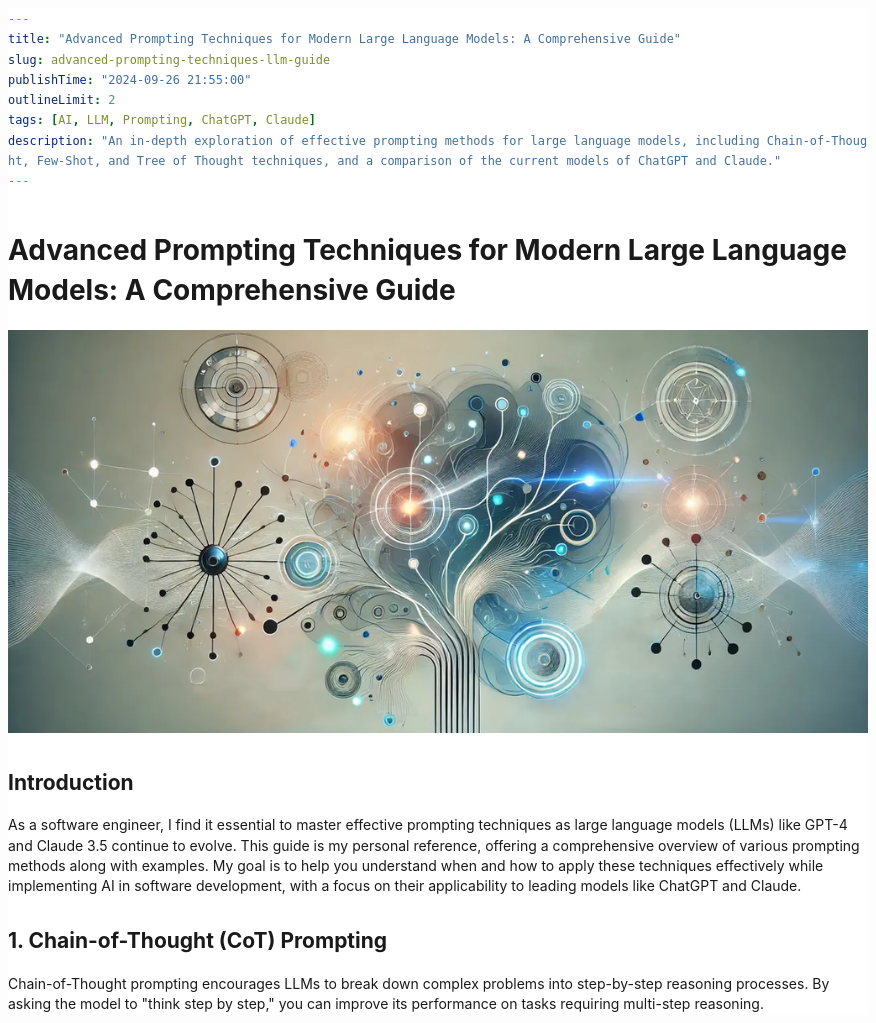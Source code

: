 ```yaml
---
title: "Advanced Prompting Techniques for Modern Large Language Models: A Comprehensive Guide"
slug: advanced-prompting-techniques-llm-guide
publishTime: "2024-09-26 21:55:00"
outlineLimit: 2
tags: [AI, LLM, Prompting, ChatGPT, Claude]
description: "An in-depth exploration of effective prompting methods for large language models, including Chain-of-Thought, Few-Shot, and Tree of Thought techniques, and a comparison of the current models of ChatGPT and Claude."
---
```

# Advanced Prompting Techniques for Modern Large Language Models: A Comprehensive Guide

![An abstract, AI generated image](./header.webp)

## Introduction

As a software engineer, I find it essential to master effective prompting techniques as large language models (LLMs) like GPT-4 and Claude 3.5 continue to evolve. This guide is my personal reference, offering a comprehensive overview of various prompting methods along with examples. My goal is to help you understand when and how to apply these techniques effectively while implementing AI in software development, with a focus on their applicability to leading models like ChatGPT and Claude.

## 1. Chain-of-Thought (CoT) Prompting

Chain-of-Thought prompting encourages LLMs to break down complex problems into step-by-step reasoning processes. By asking the model to "think step by step," you can improve its performance on tasks requiring multi-step reasoning.
